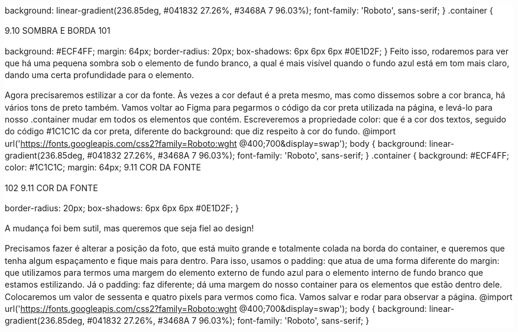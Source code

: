 background: linear-gradient(236.85deg, #041832 27.26%, #3468A
7 96.03%);
font-family: 'Roboto', sans-serif;
}
.container {

9.10 SOMBRA E BORDA 101

background: #ECF4FF;
margin: 64px;
border-radius: 20px;
box-shadows: 6px 6px 6px #0E1D2F;
}
Feito isso, rodaremos para ver que há uma pequena sombra
sob o elemento de fundo branco, a qual é mais visível quando o
fundo azul está em tom mais claro, dando uma certa profundidade
para o elemento.

Agora precisaremos estilizar a cor da fonte. Às vezes a cor
defaut é a preta mesmo, mas como dissemos sobre a cor branca, há
vários tons de preto também.
Vamos voltar ao Figma para pegarmos o código da cor preta
utilizada na página, e levá-lo para nosso .container mudar em
todos os elementos que contém.
Escreveremos a propriedade color: que é a cor dos textos,
seguido do código #1C1C1C da cor preta, diferente do
background: que diz respeito à cor do fundo.
@import url('https://fonts.googleapis.com/css2?family=Roboto:wght
@400;700&display=swap');
body {
background: linear-gradient(236.85deg, #041832 27.26%, #3468A
7 96.03%);
font-family: 'Roboto', sans-serif;
}
.container {
background: #ECF4FF;
color: #1C1C1C;
margin: 64px;
9.11 COR DA FONTE

102 9.11 COR DA FONTE

border-radius: 20px;
box-shadows: 6px 6px 6px #0E1D2F;
}

A mudança foi bem sutil, mas queremos que seja fiel ao
design!

Precisamos fazer é alterar a posição da foto, que está muito
grande e totalmente colada na borda do container, e queremos que
tenha algum espaçamento e fique mais para dentro.
Para isso, usamos o padding: que atua de uma forma
diferente do margin: que utilizamos para termos uma margem
do elemento externo de fundo azul para o elemento interno de
fundo branco que estamos estilizando.
Já o padding: faz diferente; dá uma margem do nosso container
para os elementos que estão dentro dele. Colocaremos um valor de
sessenta e quatro pixels para vermos como fica.
Vamos salvar e rodar para observar a página.
@import url('https://fonts.googleapis.com/css2?family=Roboto:wght
@400;700&display=swap');
body {
background: linear-gradient(236.85deg, #041832 27.26%, #3468A
7 96.03%);
font-family: 'Roboto', sans-serif;
}
